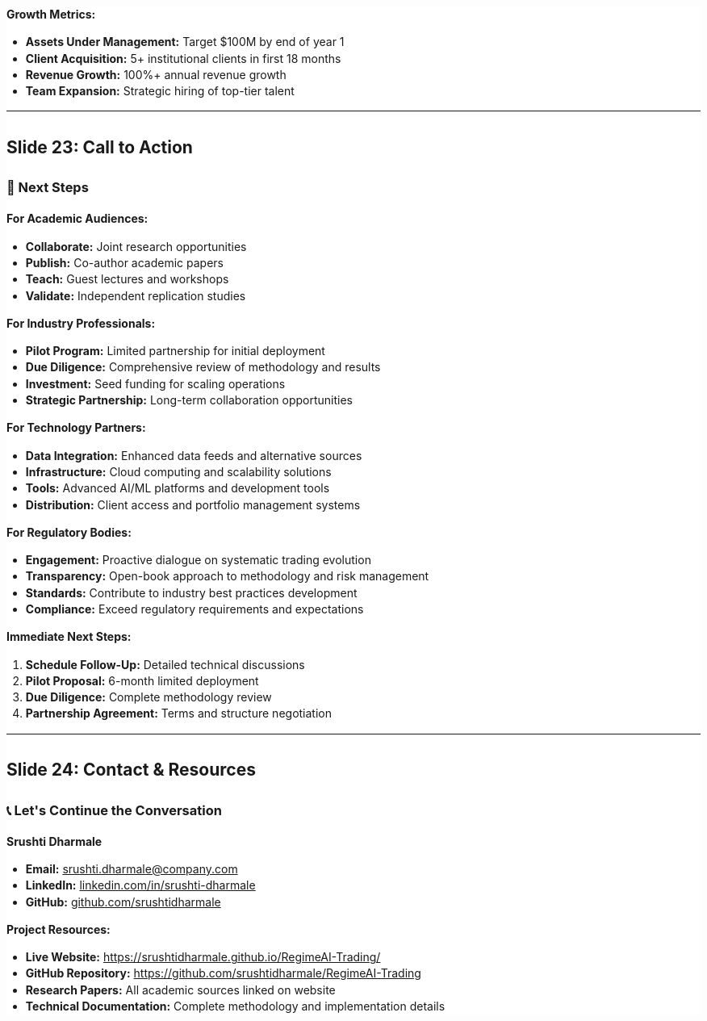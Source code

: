 **Growth Metrics:**
- **Assets Under Management:** Target $100M by end of year 1
- **Client Acquisition:** 5+ institutional clients in first 18 months
- **Revenue Growth:** 100%+ annual revenue growth
- **Team Expansion:** Strategic hiring of top-tier talent

---

## Slide 23: Call to Action
### 🎯 Next Steps

**For Academic Audiences:**
- **Collaborate:** Joint research opportunities
- **Publish:** Co-author academic papers
- **Teach:** Guest lectures and workshops
- **Validate:** Independent replication studies

**For Industry Professionals:**
- **Pilot Program:** Limited partnership for initial deployment
- **Due Diligence:** Comprehensive review of methodology and results
- **Investment:** Seed funding for scaling operations
- **Strategic Partnership:** Long-term collaboration opportunities

**For Technology Partners:**
- **Data Integration:** Enhanced data feeds and alternative sources
- **Infrastructure:** Cloud computing and scalability solutions
- **Tools:** Advanced AI/ML platforms and development tools
- **Distribution:** Client access and portfolio management systems

**For Regulatory Bodies:**
- **Engagement:** Proactive dialogue on systematic trading evolution
- **Transparency:** Open-book approach to methodology and risk management
- **Standards:** Contribute to industry best practices development
- **Compliance:** Exceed regulatory requirements and expectations

**Immediate Next Steps:**
1. **Schedule Follow-Up:** Detailed technical discussions
2. **Pilot Proposal:** 6-month limited deployment
3. **Due Diligence:** Complete methodology review
4. **Partnership Agreement:** Terms and structure negotiation

---

## Slide 24: Contact & Resources
### 📞 Let's Continue the Conversation

**Srushti Dharmale**
- **Email:** srushti.dharmale@company.com
- **LinkedIn:** [linkedin.com/in/srushti-dharmale](https://linkedin.com/in/srushti-dharmale)
- **GitHub:** [github.com/srushtidharmale](https://github.com/srushtidharmale)

**Project Resources:**
- **Live Website:** https://srushtidharmale.github.io/RegimeAI-Trading/
- **GitHub Repository:** https://github.com/srushtidharmale/RegimeAI-Trading
- **Research Papers:** All academic sources linked on website
- **Technical Documentation:** Complete methodology and implementation details
